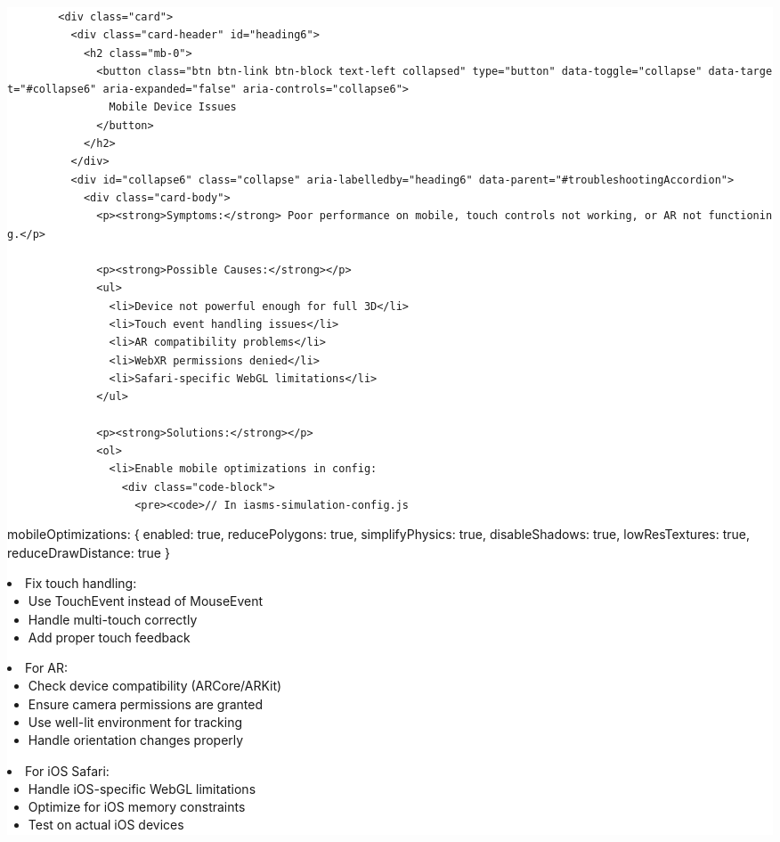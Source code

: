             <div class="card">
              <div class="card-header" id="heading6">
                <h2 class="mb-0">
                  <button class="btn btn-link btn-block text-left collapsed" type="button" data-toggle="collapse" data-target="#collapse6" aria-expanded="false" aria-controls="collapse6">
                    Mobile Device Issues
                  </button>
                </h2>
              </div>
              <div id="collapse6" class="collapse" aria-labelledby="heading6" data-parent="#troubleshootingAccordion">
                <div class="card-body">
                  <p><strong>Symptoms:</strong> Poor performance on mobile, touch controls not working, or AR not functioning.</p>
                  
                  <p><strong>Possible Causes:</strong></p>
                  <ul>
                    <li>Device not powerful enough for full 3D</li>
                    <li>Touch event handling issues</li>
                    <li>AR compatibility problems</li>
                    <li>WebXR permissions denied</li>
                    <li>Safari-specific WebGL limitations</li>
                  </ul>
                  
                  <p><strong>Solutions:</strong></p>
                  <ol>
                    <li>Enable mobile optimizations in config:
                      <div class="code-block">
                        <pre><code>// In iasms-simulation-config.js
mobileOptimizations: {
enabled: true,
reducePolygons: true,
simplifyPhysics: true,
disableShadows: true,
lowResTextures: true,
reduceDrawDistance: true
}</code></pre>
</div>
</li>
<li>Fix touch handling:
<ul>
<li>Use TouchEvent instead of MouseEvent</li>
<li>Handle multi-touch correctly</li>
<li>Add proper touch feedback</li>
</ul>
</li>
<li>For AR:
<ul>
<li>Check device compatibility (ARCore/ARKit)</li>
<li>Ensure camera permissions are granted</li>
<li>Use well-lit environment for tracking</li>
<li>Handle orientation changes properly</li>
</ul>
</li>
<li>For iOS Safari:
<ul>
<li>Handle iOS-specific WebGL limitations</li>
<li>Optimize for iOS memory constraints</li>
<li>Test on actual iOS devices</li>
</ul>
</li>
</ol>
</div>
</div>